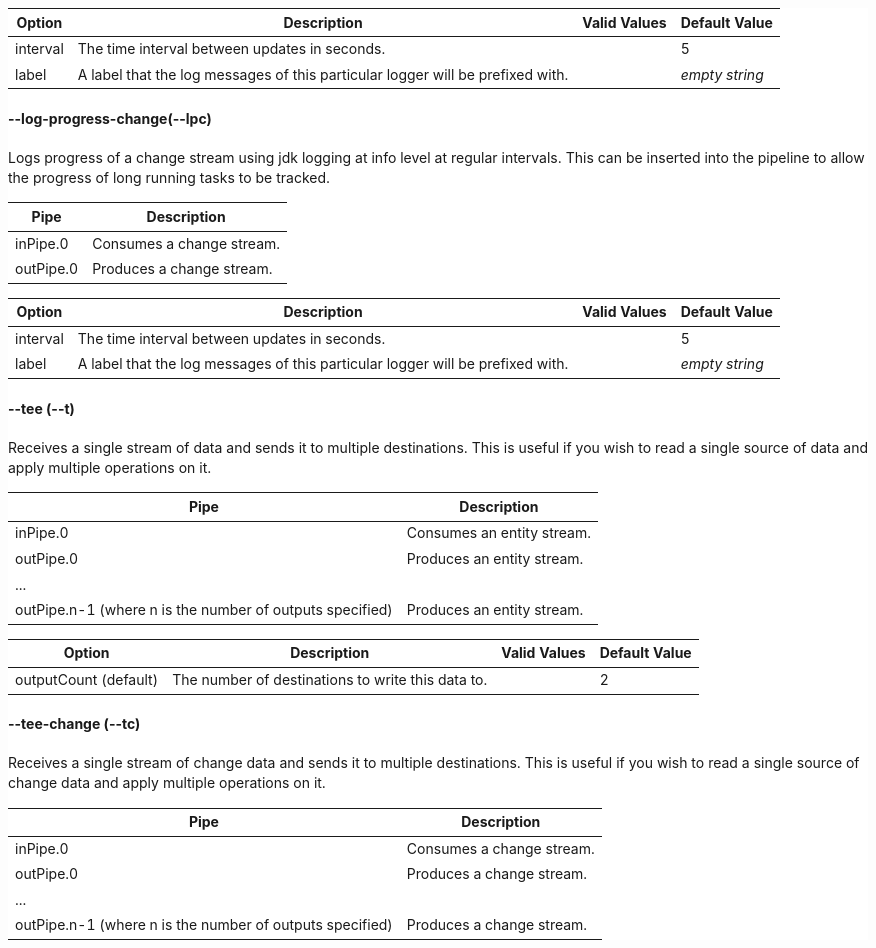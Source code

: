| Option   | Description                                                                    | Valid Values | Default Value  |
|----------|--------------------------------------------------------------------------------|--------------|----------------|
| interval | The time interval between updates in seconds.                                  |              | 5              |
| label    | A label that the log messages of this particular logger will be prefixed with. |              | *empty string* |

#### --log-progress-change(--lpc)

Logs progress of a change stream using jdk logging at info level at regular intervals. This can be inserted into the pipeline to allow the progress of long running tasks to be tracked.

| Pipe      | Description               |
|-----------|---------------------------|
| inPipe.0  | Consumes a change stream. |
| outPipe.0 | Produces a change stream. |

| Option   | Description                                                                    | Valid Values | Default Value  |
|----------|--------------------------------------------------------------------------------|--------------|----------------|
| interval | The time interval between updates in seconds.                                  |              | 5              |
| label    | A label that the log messages of this particular logger will be prefixed with. |              | *empty string* |

#### --tee (--t)

Receives a single stream of data and sends it to multiple destinations. This is useful if you wish to read a single source of data and apply multiple operations on it.

| Pipe                                                     | Description                |
|----------------------------------------------------------|----------------------------|
| inPipe.0                                                 | Consumes an entity stream. |
| outPipe.0                                                | Produces an entity stream. |
| ...                                                      |                            |
| outPipe.n-1 (where n is the number of outputs specified) | Produces an entity stream. |

| Option                | Description                                       | Valid Values | Default Value |
|-----------------------|---------------------------------------------------|--------------|---------------|
| outputCount (default) | The number of destinations to write this data to. |              | 2             |

#### --tee-change (--tc)

Receives a single stream of change data and sends it to multiple destinations. This is useful if you wish to read a single source of change data and apply multiple operations on it.

| Pipe                                                     | Description               |
|----------------------------------------------------------|---------------------------|
| inPipe.0                                                 | Consumes a change stream. |
| outPipe.0                                                | Produces a change stream. |
| ...                                                      |                           |
| outPipe.n-1 (where n is the number of outputs specified) | Produces a change stream. |

